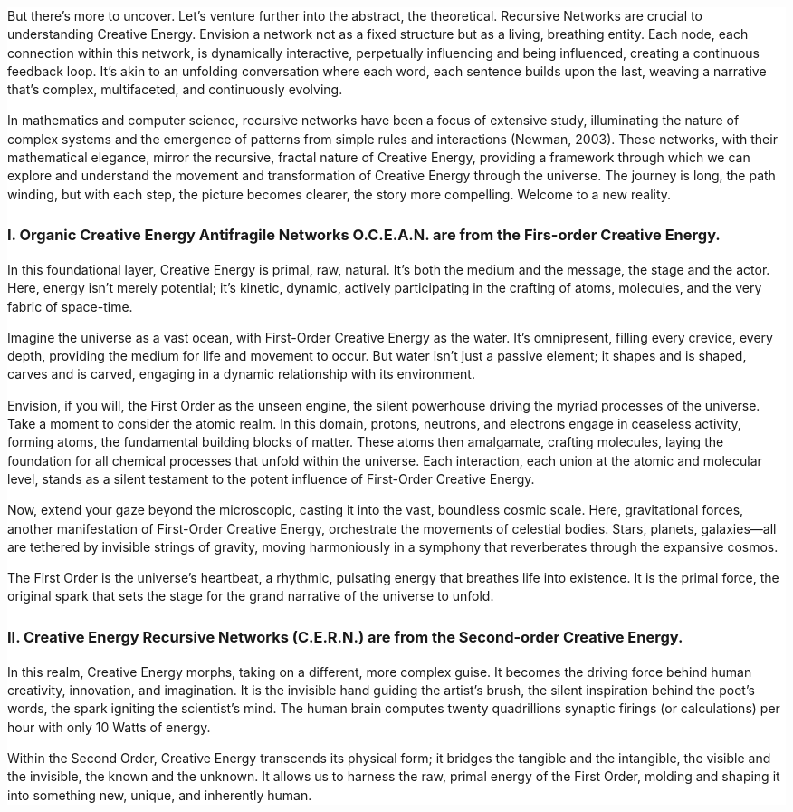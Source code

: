 But there’s more to uncover. Let’s venture further into the abstract, the theoretical. Recursive Networks are crucial to understanding Creative Energy. Envision a network not as a fixed structure but as a living, breathing entity. Each node, each connection within this network, is dynamically interactive, perpetually influencing and being influenced, creating a continuous feedback loop. It’s akin to an unfolding conversation where each word, each sentence builds upon the last, weaving a narrative that’s complex, multifaceted, and continuously evolving.

In mathematics and computer science, recursive networks have been a focus of extensive study, illuminating the nature of complex systems and the emergence of patterns from simple rules and interactions (Newman, 2003). These networks, with their mathematical elegance, mirror the recursive, fractal nature of Creative Energy, providing a framework through which we can explore and understand the movement and transformation of Creative Energy through the universe. The journey is long, the path winding, but with each step, the picture becomes clearer, the story more compelling. Welcome to a new reality.

### I. Organic Creative Energy Antifragile Networks O.C.E.A.N. are from the Firs-order Creative Energy. 
In this foundational layer, Creative Energy is primal, raw, natural. It’s both the medium and the message, the stage and the actor. Here, energy isn’t merely potential; it’s kinetic, dynamic, actively participating in the crafting of atoms, molecules, and the very fabric of space-time.

Imagine the universe as a vast ocean, with First-Order Creative Energy as the water. It’s omnipresent, filling every crevice, every depth, providing the medium for life and movement to occur. But water isn’t just a passive element; it shapes and is shaped, carves and is carved, engaging in a dynamic relationship with its environment.

Envision, if you will, the First Order as the unseen engine, the silent powerhouse driving the myriad processes of the universe. Take a moment to consider the atomic realm. In this domain, protons, neutrons, and electrons engage in ceaseless activity, forming atoms, the fundamental building blocks of matter. These atoms then amalgamate, crafting molecules, laying the foundation for all chemical processes that unfold within the universe. Each interaction, each union at the atomic and molecular level, stands as a silent testament to the potent influence of First-Order Creative Energy.

Now, extend your gaze beyond the microscopic, casting it into the vast, boundless cosmic scale. Here, gravitational forces, another manifestation of First-Order Creative Energy, orchestrate the movements of celestial bodies. Stars, planets, galaxies—all are tethered by invisible strings of gravity, moving harmoniously in a symphony that reverberates through the expansive cosmos.

The First Order is the universe’s heartbeat, a rhythmic, pulsating energy that breathes life into existence. It is the primal force, the original spark that sets the stage for the grand narrative of the universe to unfold.



### II. Creative Energy Recursive Networks (C.E.R.N.) are from the Second-order Creative Energy.
In this realm, Creative Energy morphs, taking on a different, more complex guise. It becomes the driving force behind human creativity, innovation, and imagination. It is the invisible hand guiding the artist’s brush, the silent inspiration behind the poet’s words, the spark igniting the scientist’s mind. The human brain computes twenty quadrillions synaptic firings (or calculations) per hour with only 10 Watts of energy. 

Within the Second Order, Creative Energy transcends its physical form; it bridges the tangible and the intangible, the visible and the invisible, the known and the unknown. It allows us to harness the raw, primal energy of the First Order, molding and shaping it into something new, unique, and inherently human.
